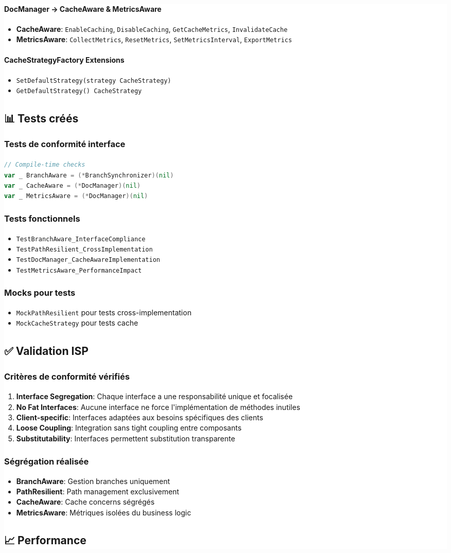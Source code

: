 #### DocManager → CacheAware & MetricsAware

- **CacheAware**: `EnableCaching`, `DisableCaching`, `GetCacheMetrics`, `InvalidateCache`
- **MetricsAware**: `CollectMetrics`, `ResetMetrics`, `SetMetricsInterval`, `ExportMetrics`

#### CacheStrategyFactory Extensions

- `SetDefaultStrategy(strategy CacheStrategy)`
- `GetDefaultStrategy() CacheStrategy`

## 📊 Tests créés

### Tests de conformité interface

```go
// Compile-time checks
var _ BranchAware = (*BranchSynchronizer)(nil)
var _ CacheAware = (*DocManager)(nil)
var _ MetricsAware = (*DocManager)(nil)
```

### Tests fonctionnels

- `TestBranchAware_InterfaceCompliance`
- `TestPathResilient_CrossImplementation`
- `TestDocManager_CacheAwareImplementation`
- `TestMetricsAware_PerformanceImpact`

### Mocks pour tests

- `MockPathResilient` pour tests cross-implementation
- `MockCacheStrategy` pour tests cache

## ✅ Validation ISP

### Critères de conformité vérifiés

1. **Interface Segregation**: Chaque interface a une responsabilité unique et focalisée
2. **No Fat Interfaces**: Aucune interface ne force l'implémentation de méthodes inutiles
3. **Client-specific**: Interfaces adaptées aux besoins spécifiques des clients
4. **Loose Coupling**: Integration sans tight coupling entre composants
5. **Substitutability**: Interfaces permettent substitution transparente

### Ségrégation réalisée

- **BranchAware**: Gestion branches uniquement
- **PathResilient**: Path management exclusivement  
- **CacheAware**: Cache concerns ségrégés
- **MetricsAware**: Métriques isolées du business logic

## 📈 Performance
